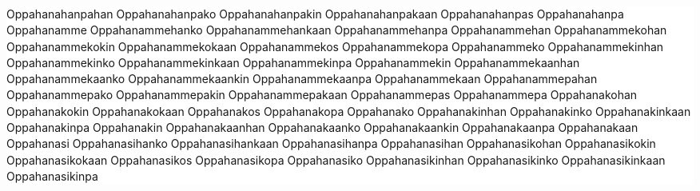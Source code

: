 Oppahanahanpahan
Oppahanahanpako
Oppahanahanpakin
Oppahanahanpakaan
Oppahanahanpas
Oppahanahanpa
Oppahanamme
Oppahanammehanko
Oppahanammehankaan
Oppahanammehanpa
Oppahanammehan
Oppahanammekohan
Oppahanammekokin
Oppahanammekokaan
Oppahanammekos
Oppahanammekopa
Oppahanammeko
Oppahanammekinhan
Oppahanammekinko
Oppahanammekinkaan
Oppahanammekinpa
Oppahanammekin
Oppahanammekaanhan
Oppahanammekaanko
Oppahanammekaankin
Oppahanammekaanpa
Oppahanammekaan
Oppahanammepahan
Oppahanammepako
Oppahanammepakin
Oppahanammepakaan
Oppahanammepas
Oppahanammepa
Oppahanakohan
Oppahanakokin
Oppahanakokaan
Oppahanakos
Oppahanakopa
Oppahanako
Oppahanakinhan
Oppahanakinko
Oppahanakinkaan
Oppahanakinpa
Oppahanakin
Oppahanakaanhan
Oppahanakaanko
Oppahanakaankin
Oppahanakaanpa
Oppahanakaan
Oppahanasi
Oppahanasihanko
Oppahanasihankaan
Oppahanasihanpa
Oppahanasihan
Oppahanasikohan
Oppahanasikokin
Oppahanasikokaan
Oppahanasikos
Oppahanasikopa
Oppahanasiko
Oppahanasikinhan
Oppahanasikinko
Oppahanasikinkaan
Oppahanasikinpa